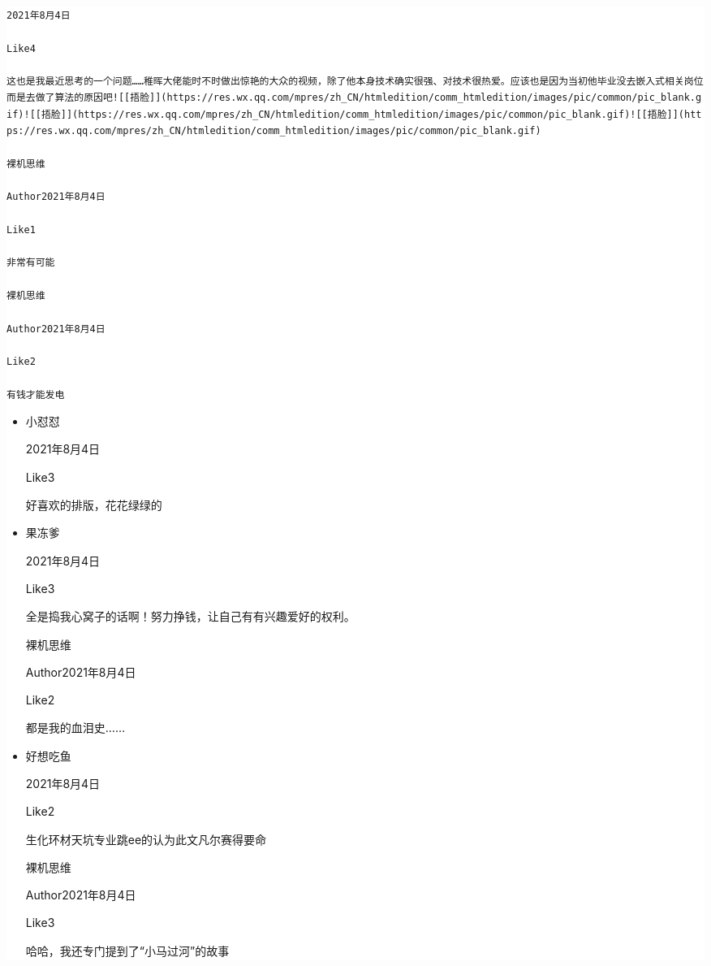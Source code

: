     2021年8月4日
    
    Like4
    
    这也是我最近思考的一个问题……稚晖大佬能时不时做出惊艳的大众的视频，除了他本身技术确实很强、对技术很热爱。应该也是因为当初他毕业没去嵌入式相关岗位而是去做了算法的原因吧![[捂脸]](https://res.wx.qq.com/mpres/zh_CN/htmledition/comm_htmledition/images/pic/common/pic_blank.gif)![[捂脸]](https://res.wx.qq.com/mpres/zh_CN/htmledition/comm_htmledition/images/pic/common/pic_blank.gif)![[捂脸]](https://res.wx.qq.com/mpres/zh_CN/htmledition/comm_htmledition/images/pic/common/pic_blank.gif)
    
    裸机思维
    
    Author2021年8月4日
    
    Like1
    
    非常有可能
    
    裸机思维
    
    Author2021年8月4日
    
    Like2
    
    有钱才能发电
    
- 小怼怼
    
    2021年8月4日
    
    Like3
    
    好喜欢的排版，花花绿绿的
    
- 果冻爹
    
    2021年8月4日
    
    Like3
    
    全是捣我心窝子的话啊！努力挣钱，让自己有有兴趣爱好的权利。
    
    裸机思维
    
    Author2021年8月4日
    
    Like2
    
    都是我的血泪史……
    
- 好想吃鱼
    
    2021年8月4日
    
    Like2
    
    生化环材天坑专业跳ee的认为此文凡尔赛得要命
    
    裸机思维
    
    Author2021年8月4日
    
    Like3
    
    哈哈，我还专门提到了“小马过河”的故事
    
